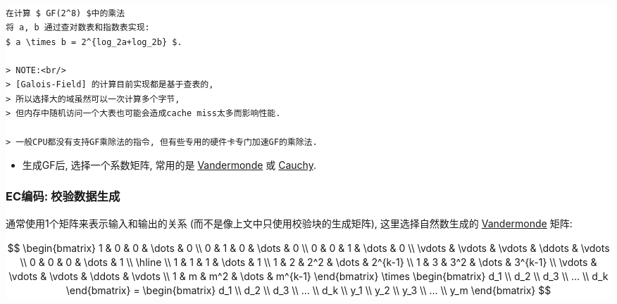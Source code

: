     在计算 $ GF(2^8) $中的乘法
    将 a, b 通过查对数表和指数表实现:
    $ a \times b = 2^{log_2a+log_2b} $.

    > NOTE:<br/>
    > [Galois-Field] 的计算目前实现都是基于查表的,
    > 所以选择大的域虽然可以一次计算多个字节,
    > 但内存中随机访问一个大表也可能会造成cache miss太多而影响性能.

    > 一般CPU都没有支持GF乘除法的指令, 但有些专用的硬件卡专门加速GF的乘除法.

-   生成GF后, 选择一个系数矩阵, 常用的是 [Vandermonde] 或 [Cauchy].


<a class="md-anchor" name="ec编码-校验数据生成"></a>

### EC编码: 校验数据生成

通常使用1个矩阵来表示输入和输出的关系
(而不是像上文中只使用校验块的生成矩阵),
这里选择自然数生成的 [Vandermonde] 矩阵:

$$
\begin{bmatrix}
1      & 0      & 0      & \dots  & 0       \\
0      & 1      & 0      & \dots  & 0       \\
0      & 0      & 1      & \dots  & 0       \\
\vdots & \vdots & \vdots & \ddots & \vdots  \\
0      & 0      & 0      & \dots  & 1       \\
\hline \\
1      & 1      & 1      & \dots  & 1       \\
1      & 2      & 2^2    & \dots  & 2^{k-1} \\
1      & 3      & 3^2    & \dots  & 3^{k-1} \\
\vdots & \vdots & \vdots & \ddots & \vdots  \\
1      & m      & m^2    & \dots  & m^{k-1}
\end{bmatrix}
\times
\begin{bmatrix}
d_1 \\
d_2 \\
d_3 \\
... \\
d_k
\end{bmatrix} =
\begin{bmatrix}
d_1 \\
d_2 \\
d_3 \\
... \\
d_k \\
y_1 \\
y_2 \\
y_3 \\
... \\
y_m
\end{bmatrix}
$$


[Vandermonde]:      https://en.wikipedia.org/wiki/Vandermonde_matrix                     "Vandermonde matrix"
[Cauchy]:           https://en.wikipedia.org/wiki/Cauchy_matrix                          "Cauchy matrix"
[failure-rate]:     https://www.backblaze.com/blog/hard-drive-reliability-stats-q1-2016/ "HDD Failure Rate"
[RAID-5]:           https://zh.wikipedia.org/wiki/RAID#RAID_5                            "RAID-5"
[RAID-6]:           https://zh.wikipedia.org/wiki/RAID#RAID_6                            "RAID-6"
[Finite-Field]:     https://en.wikipedia.org/wiki/Finite_field                           "Finite-Field"
[Galois-Field]:     https://en.wikipedia.org/wiki/Finite_field                           "Galois-Field"
[Reed-Solomon]:     https://en.wikipedia.org/wiki/Reed%E2%80%93Solomon_error_correction  "Reed-Solomon error correction"
[Erasure-Code]:     https://en.wikipedia.org/wiki/Erasure_code                           "Erasure-Code"
[Prime-Polynomial]: https://en.wikipedia.org/wiki/Irreducible_polynomial                 "Prime-Polynomial"
[Field-Extension]:  https://en.wikipedia.org/wiki/Field_extension                        "Field-Extension"
[Complex-Number]:   https://en.wikipedia.org/wiki/Irreducible_polynomial#Field_extension "Complex-Number"
[Hamming-7-4]:      https://en.wikipedia.org/wiki/Hamming(7,4)                           "Hamming(7, 4)"
[Generator-Matrix]: https://en.wikipedia.org/wiki/Generator_matrix                       "Generator-Matrix"